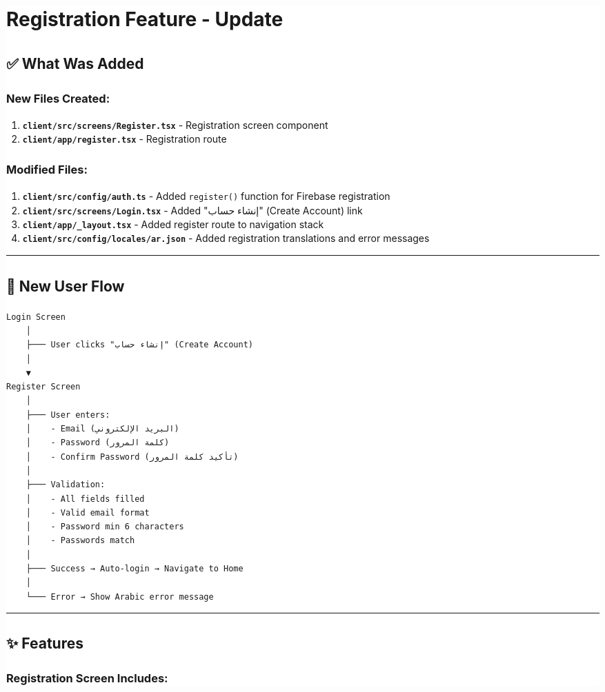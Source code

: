 # Registration Feature - Update

## ✅ What Was Added

### New Files Created:

1. **`client/src/screens/Register.tsx`** - Registration screen component
2. **`client/app/register.tsx`** - Registration route

### Modified Files:

1. **`client/src/config/auth.ts`** - Added `register()` function for Firebase registration
2. **`client/src/screens/Login.tsx`** - Added "إنشاء حساب" (Create Account) link
3. **`client/app/_layout.tsx`** - Added register route to navigation stack
4. **`client/src/config/locales/ar.json`** - Added registration translations and error messages

---

## 🎯 New User Flow

```
Login Screen
    │
    ├─── User clicks "إنشاء حساب" (Create Account)
    │
    ▼
Register Screen
    │
    ├─── User enters:
    │    - Email (البريد الإلكتروني)
    │    - Password (كلمة المرور)
    │    - Confirm Password (تأكيد كلمة المرور)
    │
    ├─── Validation:
    │    - All fields filled
    │    - Valid email format
    │    - Password min 6 characters
    │    - Passwords match
    │
    ├─── Success → Auto-login → Navigate to Home
    │
    └─── Error → Show Arabic error message
```

---

## ✨ Features

### Registration Screen Includes:
